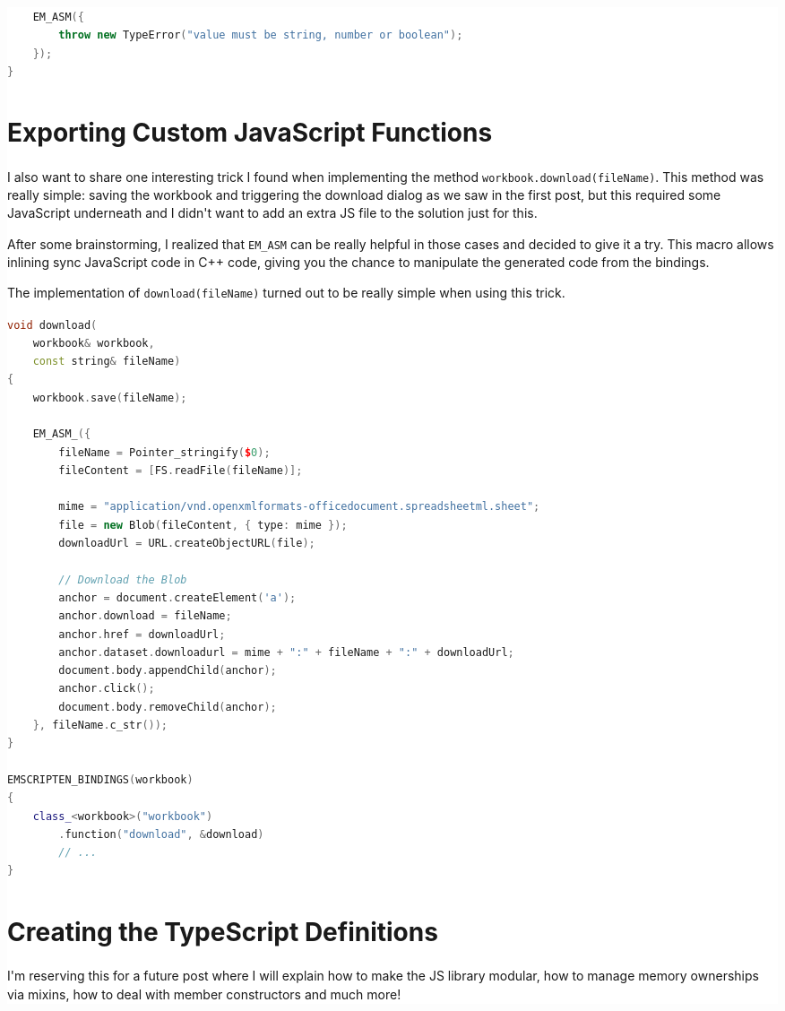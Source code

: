 ```cpp
    EM_ASM({
        throw new TypeError("value must be string, number or boolean");
    });
}
```

# Exporting Custom JavaScript Functions

I also want to share one interesting trick I found when implementing the method `workbook.download(fileName)`. This method was really simple: saving the workbook and triggering the download dialog as we saw in the first post, but this required some JavaScript underneath and I didn't want to add an extra JS file to the solution just for this.

After some brainstorming, I realized that `EM_ASM` can be really helpful in those cases and decided to give it a try. This macro allows inlining sync JavaScript code in C++ code, giving you the chance to manipulate the generated code from the bindings.

The implementation of `download(fileName)` turned out to be really simple when using this trick.

```cpp
void download(
    workbook& workbook,
    const string& fileName)
{
    workbook.save(fileName);

    EM_ASM_({
        fileName = Pointer_stringify($0);
        fileContent = [FS.readFile(fileName)];

        mime = "application/vnd.openxmlformats-officedocument.spreadsheetml.sheet";
        file = new Blob(fileContent, { type: mime });
        downloadUrl = URL.createObjectURL(file);

        // Download the Blob
        anchor = document.createElement('a');
        anchor.download = fileName;
        anchor.href = downloadUrl;
        anchor.dataset.downloadurl = mime + ":" + fileName + ":" + downloadUrl;
        document.body.appendChild(anchor);
        anchor.click();
        document.body.removeChild(anchor);
    }, fileName.c_str());
}

EMSCRIPTEN_BINDINGS(workbook)
{
    class_<workbook>("workbook")
        .function("download", &download)
        // ...
}
```

# Creating the TypeScript Definitions

I'm reserving this for a future post where I will explain how to make the JS library modular, how to manage memory ownerships via mixins, how to deal with member constructors and much more!

